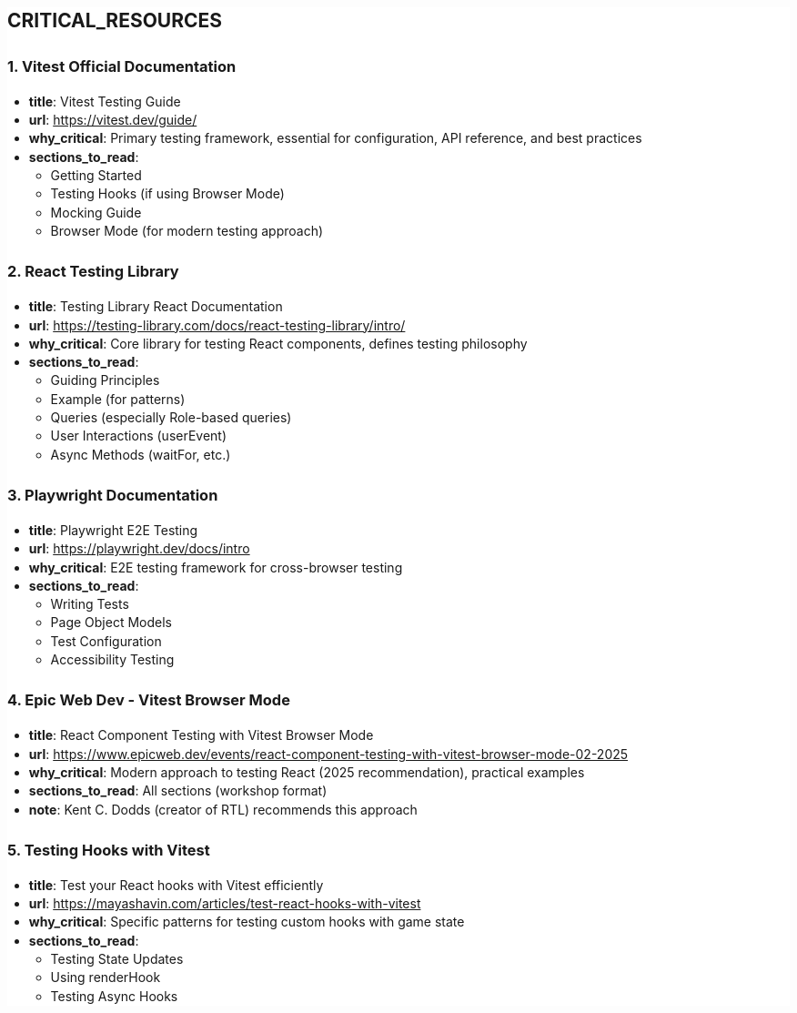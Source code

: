 
## CRITICAL_RESOURCES

### 1. Vitest Official Documentation
- **title**: Vitest Testing Guide
- **url**: https://vitest.dev/guide/
- **why_critical**: Primary testing framework, essential for configuration, API reference, and best practices
- **sections_to_read**:
  - Getting Started
  - Testing Hooks (if using Browser Mode)
  - Mocking Guide
  - Browser Mode (for modern testing approach)

### 2. React Testing Library
- **title**: Testing Library React Documentation
- **url**: https://testing-library.com/docs/react-testing-library/intro/
- **why_critical**: Core library for testing React components, defines testing philosophy
- **sections_to_read**:
  - Guiding Principles
  - Example (for patterns)
  - Queries (especially Role-based queries)
  - User Interactions (userEvent)
  - Async Methods (waitFor, etc.)

### 3. Playwright Documentation
- **title**: Playwright E2E Testing
- **url**: https://playwright.dev/docs/intro
- **why_critical**: E2E testing framework for cross-browser testing
- **sections_to_read**:
  - Writing Tests
  - Page Object Models
  - Test Configuration
  - Accessibility Testing

### 4. Epic Web Dev - Vitest Browser Mode
- **title**: React Component Testing with Vitest Browser Mode
- **url**: https://www.epicweb.dev/events/react-component-testing-with-vitest-browser-mode-02-2025
- **why_critical**: Modern approach to testing React (2025 recommendation), practical examples
- **sections_to_read**: All sections (workshop format)
- **note**: Kent C. Dodds (creator of RTL) recommends this approach

### 5. Testing Hooks with Vitest
- **title**: Test your React hooks with Vitest efficiently
- **url**: https://mayashavin.com/articles/test-react-hooks-with-vitest
- **why_critical**: Specific patterns for testing custom hooks with game state
- **sections_to_read**:
  - Testing State Updates
  - Using renderHook
  - Testing Async Hooks
